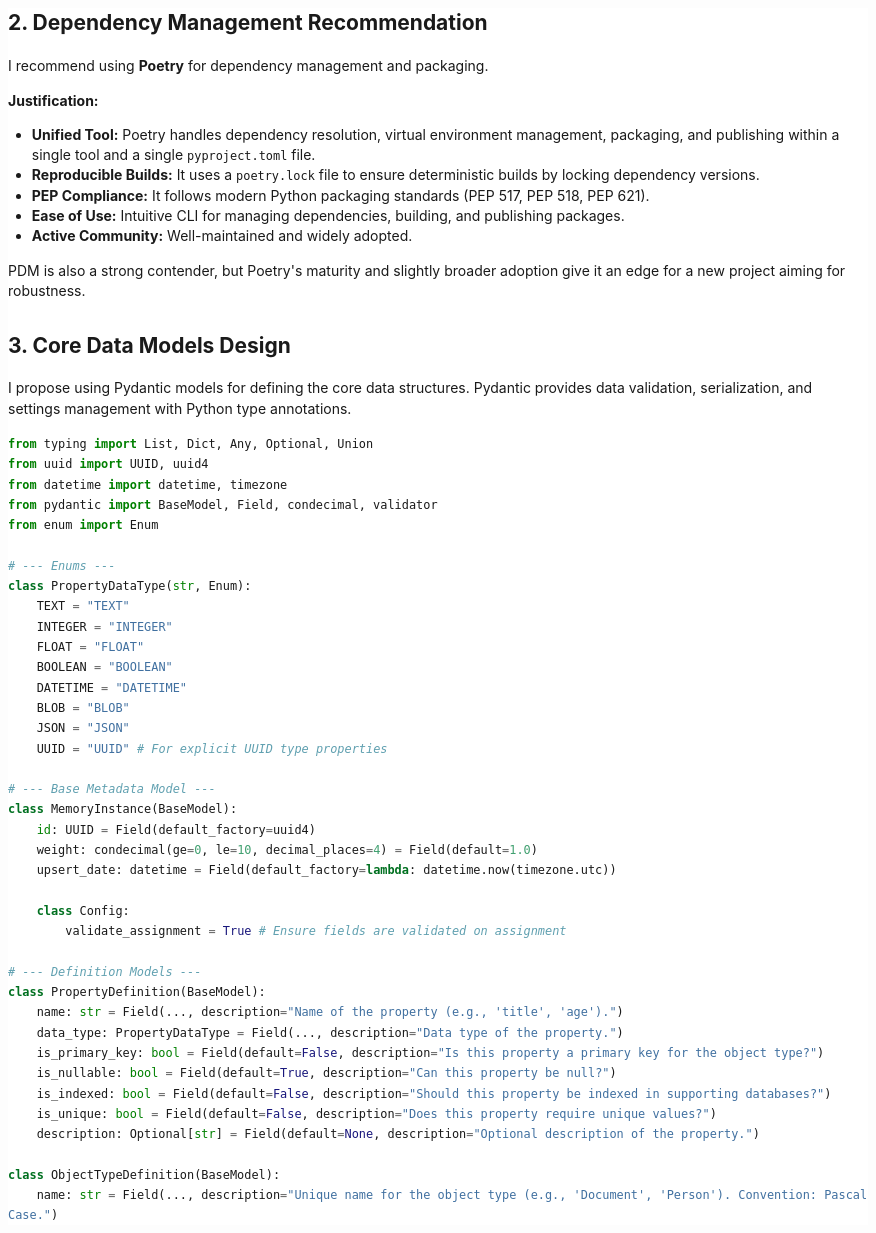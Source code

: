 ## 2. Dependency Management Recommendation

I recommend using **Poetry** for dependency management and packaging.

**Justification:**

* **Unified Tool:** Poetry handles dependency resolution, virtual environment management, packaging, and publishing within a single tool and a single `pyproject.toml` file.
* **Reproducible Builds:** It uses a `poetry.lock` file to ensure deterministic builds by locking dependency versions.
* **PEP Compliance:** It follows modern Python packaging standards (PEP 517, PEP 518, PEP 621).
* **Ease of Use:** Intuitive CLI for managing dependencies, building, and publishing packages.
* **Active Community:** Well-maintained and widely adopted.

PDM is also a strong contender, but Poetry's maturity and slightly broader adoption give it an edge for a new project aiming for robustness.

## 3. Core Data Models Design

I propose using Pydantic models for defining the core data structures. Pydantic provides data validation, serialization, and settings management with Python type annotations.

```python
from typing import List, Dict, Any, Optional, Union
from uuid import UUID, uuid4
from datetime import datetime, timezone
from pydantic import BaseModel, Field, condecimal, validator
from enum import Enum

# --- Enums ---
class PropertyDataType(str, Enum):
    TEXT = "TEXT"
    INTEGER = "INTEGER"
    FLOAT = "FLOAT"
    BOOLEAN = "BOOLEAN"
    DATETIME = "DATETIME"
    BLOB = "BLOB"
    JSON = "JSON"
    UUID = "UUID" # For explicit UUID type properties

# --- Base Metadata Model ---
class MemoryInstance(BaseModel):
    id: UUID = Field(default_factory=uuid4)
    weight: condecimal(ge=0, le=10, decimal_places=4) = Field(default=1.0)
    upsert_date: datetime = Field(default_factory=lambda: datetime.now(timezone.utc))

    class Config:
        validate_assignment = True # Ensure fields are validated on assignment

# --- Definition Models ---
class PropertyDefinition(BaseModel):
    name: str = Field(..., description="Name of the property (e.g., 'title', 'age').")
    data_type: PropertyDataType = Field(..., description="Data type of the property.")
    is_primary_key: bool = Field(default=False, description="Is this property a primary key for the object type?")
    is_nullable: bool = Field(default=True, description="Can this property be null?")
    is_indexed: bool = Field(default=False, description="Should this property be indexed in supporting databases?")
    is_unique: bool = Field(default=False, description="Does this property require unique values?")
    description: Optional[str] = Field(default=None, description="Optional description of the property.")

class ObjectTypeDefinition(BaseModel):
    name: str = Field(..., description="Unique name for the object type (e.g., 'Document', 'Person'). Convention: PascalCase.")
```